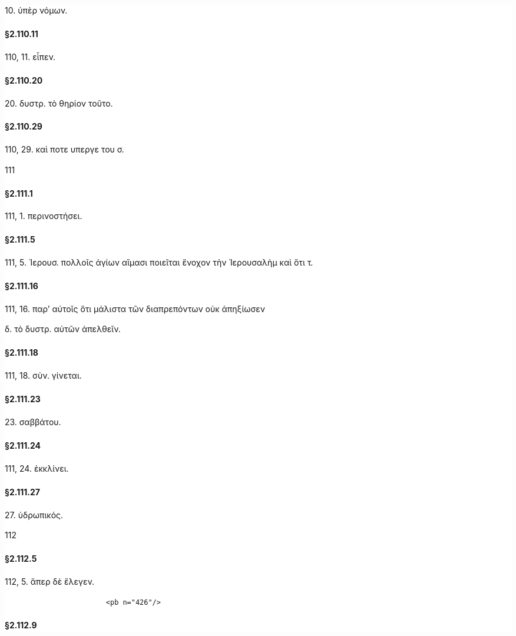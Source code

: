 <p>10. ὑπὲρ νόμων.</p>  

#### §2.110.11  

<p>110, 11. εἶπεν. </p>  

#### §2.110.20  

<p>20. δυστρ. τὸ θηρίον τοῦτο.</p>  

#### §2.110.29  

<p>110, 29. καὶ ποτε υπεργε του σ.</p>  

111  

#### §2.111.1  

<p>111, 1. περινοστήσει.</p>  

#### §2.111.5  

<p>111, 5. Ἱερουσ. πολλοῖς ἁγίων αἵμασι ποιεῖται ἔνοχον τὴν Ἱερουσαλὴμ
                                καὶ ὅτι τ.</p>
                            <lb n="30"/>  

#### §2.111.16  

<p>111, 16. παρ’ αὐτοῖς ὅτι μάλιστα τῶν διαπρεπόντων οὐκ ἀπηξίωσεν</p>
                            <p>δ. τὸ δυστρ. αὐτῶν ἀπελθεῖν.</p>  

#### §2.111.18  

<p>111, 18. σὺν. γίνεται. </p>  

#### §2.111.23  

<p>23. σαββάτου.</p>  

#### §2.111.24  

<p>111, 24. ἐκκλίνει. </p>  

#### §2.111.27  

<p>27. ὑδρωπικός.</p>  

112  

#### §2.112.5  

<p>112, 5. ἅπερ δὲ ἔλεγεν. </p>
                            <lb n="35"/>

                            <pb n="426"/>  

#### §2.112.9  

